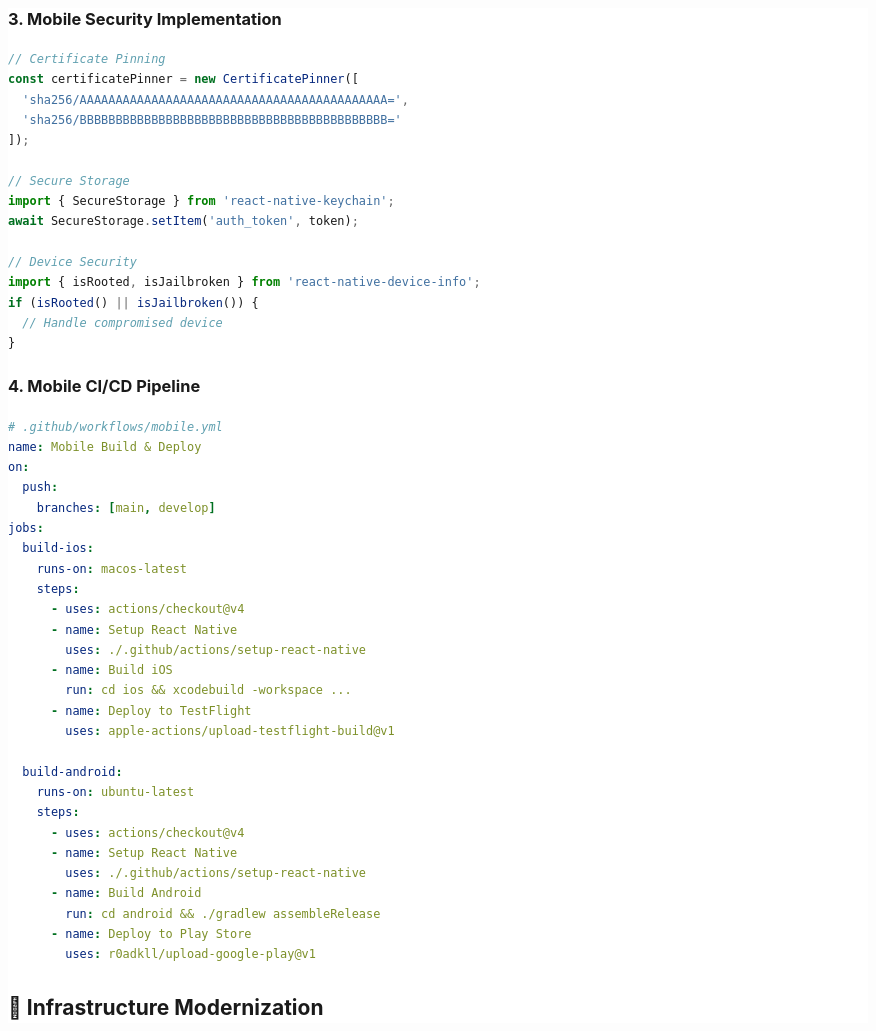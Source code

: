 ### 3. Mobile Security Implementation
```typescript
// Certificate Pinning
const certificatePinner = new CertificatePinner([
  'sha256/AAAAAAAAAAAAAAAAAAAAAAAAAAAAAAAAAAAAAAAAAAA=',
  'sha256/BBBBBBBBBBBBBBBBBBBBBBBBBBBBBBBBBBBBBBBBBBB='
]);

// Secure Storage
import { SecureStorage } from 'react-native-keychain';
await SecureStorage.setItem('auth_token', token);

// Device Security
import { isRooted, isJailbroken } from 'react-native-device-info';
if (isRooted() || isJailbroken()) {
  // Handle compromised device
}
```

### 4. Mobile CI/CD Pipeline
```yaml
# .github/workflows/mobile.yml
name: Mobile Build & Deploy
on:
  push:
    branches: [main, develop]
jobs:
  build-ios:
    runs-on: macos-latest
    steps:
      - uses: actions/checkout@v4
      - name: Setup React Native
        uses: ./.github/actions/setup-react-native
      - name: Build iOS
        run: cd ios && xcodebuild -workspace ...
      - name: Deploy to TestFlight
        uses: apple-actions/upload-testflight-build@v1
  
  build-android:
    runs-on: ubuntu-latest
    steps:
      - uses: actions/checkout@v4
      - name: Setup React Native
        uses: ./.github/actions/setup-react-native
      - name: Build Android
        run: cd android && ./gradlew assembleRelease
      - name: Deploy to Play Store
        uses: r0adkll/upload-google-play@v1
```

## 🔧 Infrastructure Modernization
